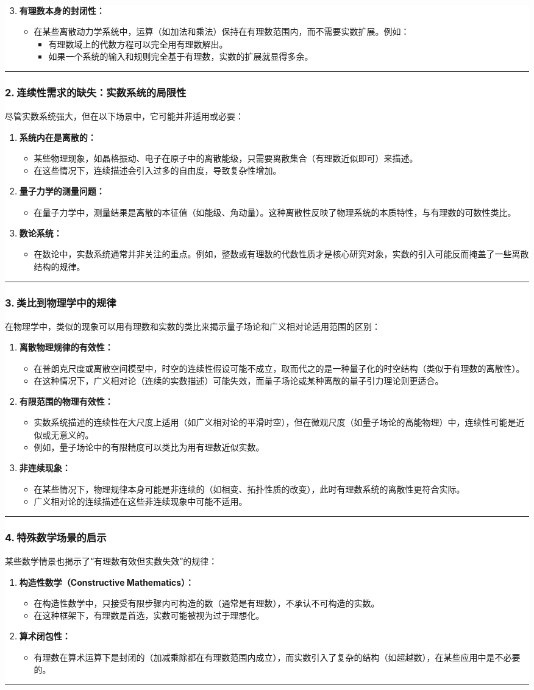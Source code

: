 3. **有理数本身的封闭性：**

   * 在某些离散动力学系统中，运算（如加法和乘法）保持在有理数范围内，而不需要实数扩展。例如：
     * 有理数域上的代数方程可以完全用有理数解出。
     * 如果一个系统的输入和规则完全基于有理数，实数的扩展就显得多余。

---

### **2\. 连续性需求的缺失：实数系统的局限性**

尽管实数系统强大，但在以下场景中，它可能并非适用或必要：

1. **系统内在是离散的：**

   * 某些物理现象，如晶格振动、电子在原子中的离散能级，只需要离散集合（有理数近似即可）来描述。
   * 在这些情况下，连续描述会引入过多的自由度，导致复杂性增加。

2. **量子力学的测量问题：**

   * 在量子力学中，测量结果是离散的本征值（如能级、角动量）。这种离散性反映了物理系统的本质特性，与有理数的可数性类比。

3. **数论系统：**

   * 在数论中，实数系统通常并非关注的重点。例如，整数或有理数的代数性质才是核心研究对象，实数的引入可能反而掩盖了一些离散结构的规律。

---

### **3\. 类比到物理学中的规律**

在物理学中，类似的现象可以用有理数和实数的类比来揭示量子场论和广义相对论适用范围的区别：

1. **离散物理规律的有效性：**

   * 在普朗克尺度或离散空间模型中，时空的连续性假设可能不成立，取而代之的是一种量子化的时空结构（类似于有理数的离散性）。
   * 在这种情况下，广义相对论（连续的实数描述）可能失效，而量子场论或某种离散的量子引力理论则更适合。

2. **有限范围的物理有效性：**

   * 实数系统描述的连续性在大尺度上适用（如广义相对论的平滑时空），但在微观尺度（如量子场论的高能物理）中，连续性可能是近似或无意义的。
   * 例如，量子场论中的有限精度可以类比为用有理数近似实数。

3. **非连续现象：**

   * 在某些情况下，物理规律本身可能是非连续的（如相变、拓扑性质的改变），此时有理数系统的离散性更符合实际。
   * 广义相对论的连续描述在这些非连续现象中可能不适用。

---

### **4\. 特殊数学场景的启示**

某些数学情景也揭示了“有理数有效但实数失效”的规律：

1. **构造性数学（Constructive Mathematics）：**

   * 在构造性数学中，只接受有限步骤内可构造的数（通常是有理数），不承认不可构造的实数。
   * 在这种框架下，有理数是首选，实数可能被视为过于理想化。

2. **算术闭包性：**

   * 有理数在算术运算下是封闭的（加减乘除都在有理数范围内成立），而实数引入了复杂的结构（如超越数），在某些应用中是不必要的。

---